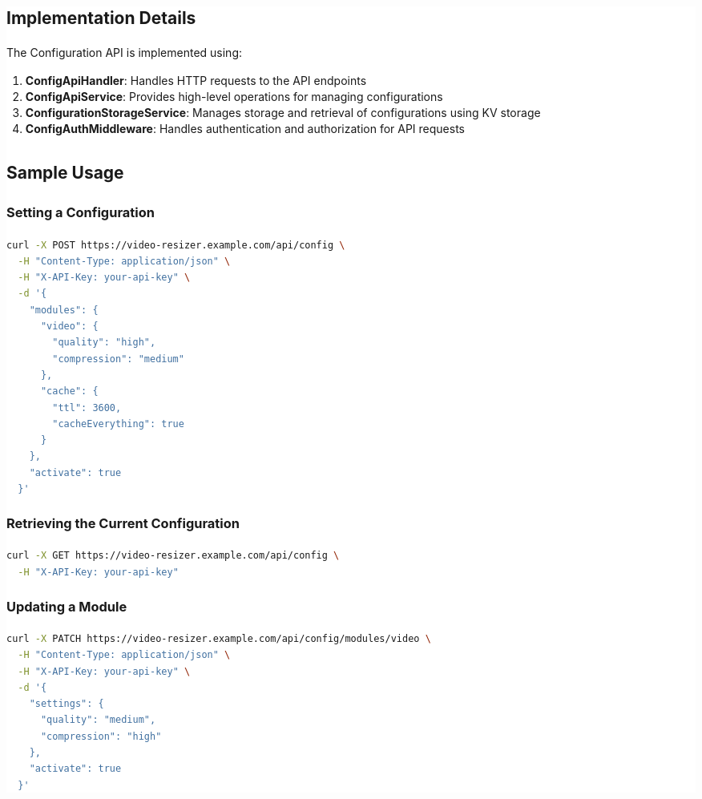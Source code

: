 ## Implementation Details

The Configuration API is implemented using:

1. **ConfigApiHandler**: Handles HTTP requests to the API endpoints
2. **ConfigApiService**: Provides high-level operations for managing configurations
3. **ConfigurationStorageService**: Manages storage and retrieval of configurations using KV storage
4. **ConfigAuthMiddleware**: Handles authentication and authorization for API requests

## Sample Usage

### Setting a Configuration

```bash
curl -X POST https://video-resizer.example.com/api/config \
  -H "Content-Type: application/json" \
  -H "X-API-Key: your-api-key" \
  -d '{
    "modules": {
      "video": {
        "quality": "high",
        "compression": "medium"
      },
      "cache": {
        "ttl": 3600,
        "cacheEverything": true
      }
    },
    "activate": true
  }'
```

### Retrieving the Current Configuration

```bash
curl -X GET https://video-resizer.example.com/api/config \
  -H "X-API-Key: your-api-key"
```

### Updating a Module

```bash
curl -X PATCH https://video-resizer.example.com/api/config/modules/video \
  -H "Content-Type: application/json" \
  -H "X-API-Key: your-api-key" \
  -d '{
    "settings": {
      "quality": "medium",
      "compression": "high"
    },
    "activate": true
  }'
```